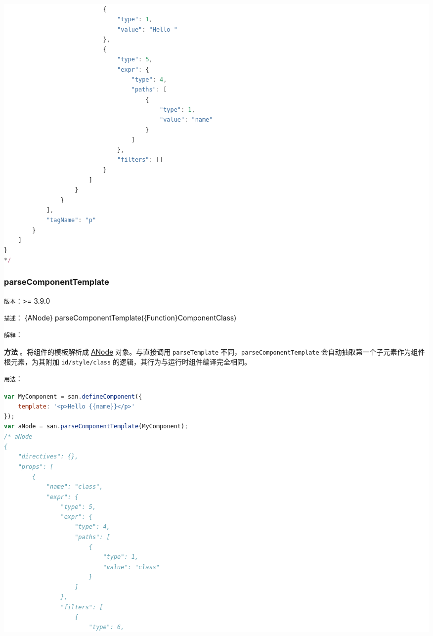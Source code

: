 ```javascript
                            {
                                "type": 1,
                                "value": "Hello "
                            },
                            {
                                "type": 5,
                                "expr": {
                                    "type": 4,
                                    "paths": [
                                        {
                                            "type": 1,
                                            "value": "name"
                                        }
                                    ]
                                },
                                "filters": []
                            }
                        ]
                    }
                }
            ],
            "tagName": "p"
        }
    ]
}
*/
```

### parseComponentTemplate

`版本`：>= 3.9.0

`描述`： {ANode} parseComponentTemplate({Function}ComponentClass)

`解释`：

**方法** 。将组件的模板解析成 [ANode](https://github.com/baidu/san/blob/master/doc/anode.md) 对象。与直接调用 `parseTemplate` 不同，`parseComponentTemplate` 会自动抽取第一个子元素作为组件根元素，为其附加 `id/style/class` 的逻辑，其行为与运行时组件编译完全相同。

`用法`：

```javascript
var MyComponent = san.defineComponent({
    template: '<p>Hello {{name}}</p>'
});
var aNode = san.parseComponentTemplate(MyComponent);
/* aNode
{
    "directives": {},
    "props": [
        {
            "name": "class",
            "expr": {
                "type": 5,
                "expr": {
                    "type": 4,
                    "paths": [
                        {
                            "type": 1,
                            "value": "class"
                        }
                    ]
                },
                "filters": [
                    {
                        "type": 6,
```